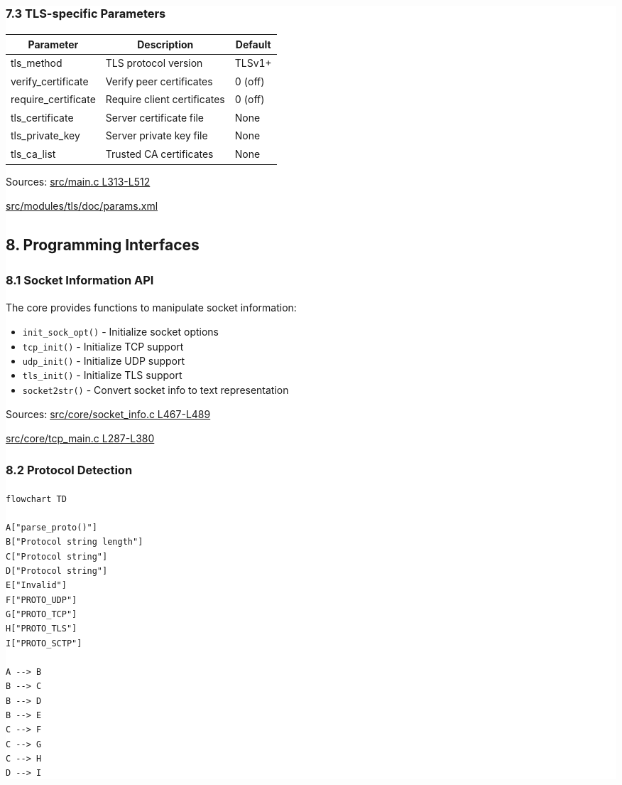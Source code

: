 ### 7.3 TLS-specific Parameters

| Parameter | Description | Default |
| --- | --- | --- |
| tls_method | TLS protocol version | TLSv1+ |
| verify_certificate | Verify peer certificates | 0 (off) |
| require_certificate | Require client certificates | 0 (off) |
| tls_certificate | Server certificate file | None |
| tls_private_key | Server private key file | None |
| tls_ca_list | Trusted CA certificates | None |

Sources: [src/main.c L313-L512](https://github.com/kamailio/kamailio/blob/2b4e9f8b/src/main.c#L313-L512)

 [src/modules/tls/doc/params.xml](https://github.com/kamailio/kamailio/blob/2b4e9f8b/src/modules/tls/doc/params.xml)

## 8. Programming Interfaces

### 8.1 Socket Information API

The core provides functions to manipulate socket information:

* `init_sock_opt()` - Initialize socket options
* `tcp_init()` - Initialize TCP support
* `udp_init()` - Initialize UDP support
* `tls_init()` - Initialize TLS support
* `socket2str()` - Convert socket info to text representation

Sources: [src/core/socket_info.c L467-L489](https://github.com/kamailio/kamailio/blob/2b4e9f8b/src/core/socket_info.c#L467-L489)

 [src/core/tcp_main.c L287-L380](https://github.com/kamailio/kamailio/blob/2b4e9f8b/src/core/tcp_main.c#L287-L380)

### 8.2 Protocol Detection

```mermaid
flowchart TD

A["parse_proto()"]
B["Protocol string length"]
C["Protocol string"]
D["Protocol string"]
E["Invalid"]
F["PROTO_UDP"]
G["PROTO_TCP"]
H["PROTO_TLS"]
I["PROTO_SCTP"]

A --> B
B --> C
B --> D
B --> E
C --> F
C --> G
C --> H
D --> I
```
